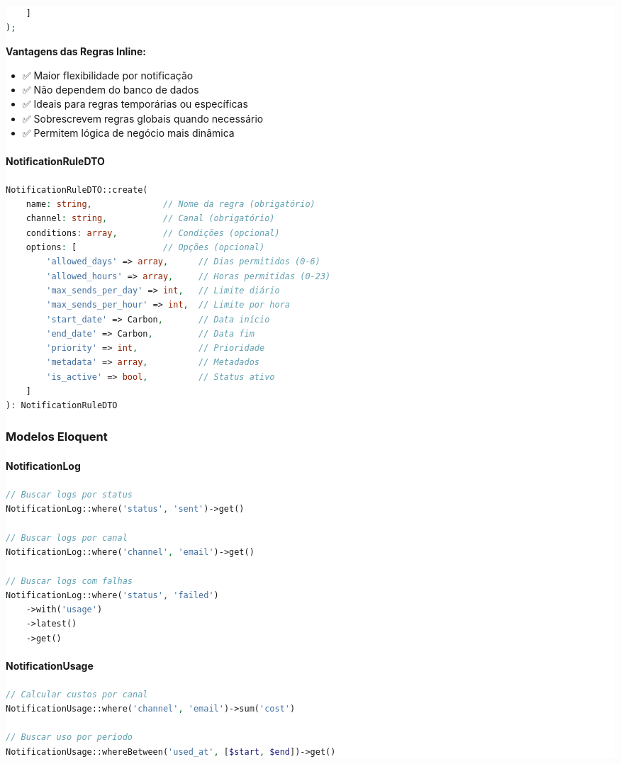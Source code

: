 ```php
    ]
);
```

**Vantagens das Regras Inline:**
- ✅ Maior flexibilidade por notificação
- ✅ Não dependem do banco de dados
- ✅ Ideais para regras temporárias ou específicas
- ✅ Sobrescrevem regras globais quando necessário
- ✅ Permitem lógica de negócio mais dinâmica

#### NotificationRuleDTO
```php
NotificationRuleDTO::create(
    name: string,              // Nome da regra (obrigatório)
    channel: string,           // Canal (obrigatório)
    conditions: array,         // Condições (opcional)
    options: [                 // Opções (opcional)
        'allowed_days' => array,      // Dias permitidos (0-6)
        'allowed_hours' => array,     // Horas permitidas (0-23)
        'max_sends_per_day' => int,   // Limite diário
        'max_sends_per_hour' => int,  // Limite por hora
        'start_date' => Carbon,       // Data início
        'end_date' => Carbon,         // Data fim
        'priority' => int,            // Prioridade
        'metadata' => array,          // Metadados
        'is_active' => bool,          // Status ativo
    ]
): NotificationRuleDTO
```

### Modelos Eloquent

#### NotificationLog
```php
// Buscar logs por status
NotificationLog::where('status', 'sent')->get()

// Buscar logs por canal
NotificationLog::where('channel', 'email')->get()

// Buscar logs com falhas
NotificationLog::where('status', 'failed')
    ->with('usage')
    ->latest()
    ->get()
```

#### NotificationUsage
```php
// Calcular custos por canal
NotificationUsage::where('channel', 'email')->sum('cost')

// Buscar uso por período
NotificationUsage::whereBetween('used_at', [$start, $end])->get()
```
